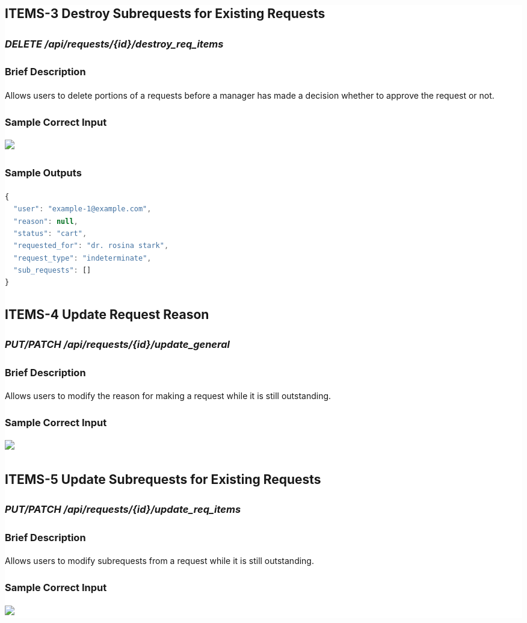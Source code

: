 ## ITEMS-3 Destroy Subrequests for Existing Requests ##

### *DELETE /api/requests/{id}/destroy_req_items* ###

### Brief Description ###
Allows users to delete portions of a requests before a manager has made a decision whether to approve the request or not.

### Sample Correct Input ###

![](http://i.imgur.com/0uCAt2X.png)

### Sample Outputs ###

```javascript
{
  "user": "example-1@example.com",
  "reason": null,
  "status": "cart",
  "requested_for": "dr. rosina stark",
  "request_type": "indeterminate",
  "sub_requests": []
}
```

## ITEMS-4 Update Request Reason ##

### *PUT/PATCH /api/requests/{id}/update_general* ###

### Brief Description ###
Allows users to modify the reason for making a request while it is still outstanding.

### Sample Correct Input ###

![](http://i.imgur.com/CpaEGHU.png)


## ITEMS-5 Update Subrequests for Existing Requests ##

### *PUT/PATCH /api/requests/{id}/update_req_items* ###

### Brief Description ###
Allows users to modify subrequests from a request while it is still outstanding.

### Sample Correct Input ###

![](http://i.imgur.com/XIFLSna.png)
